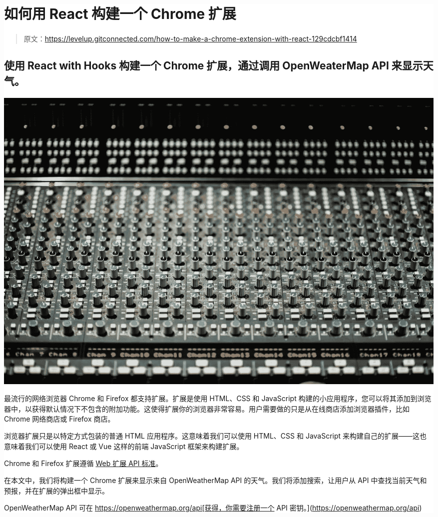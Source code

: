 # 如何用 React 构建一个 Chrome 扩展

> 原文：<https://levelup.gitconnected.com/how-to-make-a-chrome-extension-with-react-129cdcbf1414>

## 使用 React with Hooks 构建一个 Chrome 扩展，通过调用 OpenWeaterMap API 来显示天气。

![](img/e587a040043f6f0fa89e84bd4764560c.png)

最流行的网络浏览器 Chrome 和 Firefox 都支持扩展。扩展是使用 HTML、CSS 和 JavaScript 构建的小应用程序，您可以将其添加到浏览器中，以获得默认情况下不包含的附加功能。这使得扩展你的浏览器非常容易。用户需要做的只是从在线商店添加浏览器插件，比如 Chrome 网络商店或 Firefox 商店。

浏览器扩展只是以特定方式包装的普通 HTML 应用程序。这意味着我们可以使用 HTML、CSS 和 JavaScript 来构建自己的扩展——这也意味着我们可以使用 React 或 Vue 这样的前端 JavaScript 框架来构建扩展。

Chrome 和 Firefox 扩展遵循 [Web 扩展 API 标准](https://developer.mozilla.org/en-US/docs/Mozilla/Add-ons/WebExtensions)。

在本文中，我们将构建一个 Chrome 扩展来显示来自 OpenWeatherMap API 的天气。我们将添加搜索，让用户从 API 中查找当前天气和预报，并在扩展的弹出框中显示。

OpenWeatherMap API 可在 https://openweathermap.org/api[获得，你需要注册一个 API 密钥。](https://openweathermap.org/api)
